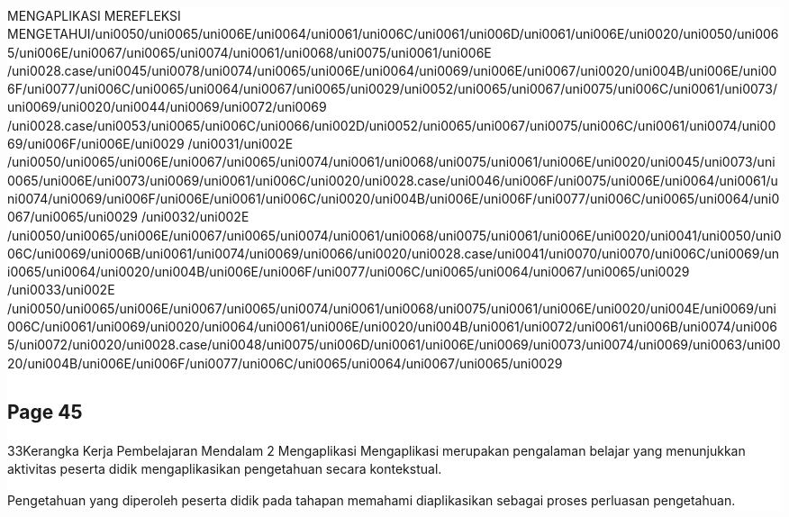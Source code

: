 MENGAPLIKASI MEREFLEKSI MENGETAHUI/uni0050/uni0065/uni006E/uni0064/uni0061/uni006C/uni0061/uni006D/uni0061/uni006E/uni0020/uni0050/uni0065/uni006E/uni0067/uni0065/uni0074/uni0061/uni0068/uni0075/uni0061/uni006E /uni0028.case/uni0045/uni0078/uni0074/uni0065/uni006E/uni0064/uni0069/uni006E/uni0067/uni0020/uni004B/uni006E/uni006F/uni0077/uni006C/uni0065/uni0064/uni0067/uni0065/uni0029/uni0052/uni0065/uni0067/uni0075/uni006C/uni0061/uni0073/uni0069/uni0020/uni0044/uni0069/uni0072/uni0069 /uni0028.case/uni0053/uni0065/uni006C/uni0066/uni002D/uni0052/uni0065/uni0067/uni0075/uni006C/uni0061/uni0074/uni0069/uni006F/uni006E/uni0029 /uni0031/uni002E /uni0050/uni0065/uni006E/uni0067/uni0065/uni0074/uni0061/uni0068/uni0075/uni0061/uni006E/uni0020/uni0045/uni0073/uni0065/uni006E/uni0073/uni0069/uni0061/uni006C/uni0020/uni0028.case/uni0046/uni006F/uni0075/uni006E/uni0064/uni0061/uni0074/uni0069/uni006F/uni006E/uni0061/uni006C/uni0020/uni004B/uni006E/uni006F/uni0077/uni006C/uni0065/uni0064/uni0067/uni0065/uni0029 /uni0032/uni002E /uni0050/uni0065/uni006E/uni0067/uni0065/uni0074/uni0061/uni0068/uni0075/uni0061/uni006E/uni0020/uni0041/uni0050/uni006C/uni0069/uni006B/uni0061/uni0074/uni0069/uni0066/uni0020/uni0028.case/uni0041/uni0070/uni0070/uni006C/uni0069/uni0065/uni0064/uni0020/uni004B/uni006E/uni006F/uni0077/uni006C/uni0065/uni0064/uni0067/uni0065/uni0029 /uni0033/uni002E /uni0050/uni0065/uni006E/uni0067/uni0065/uni0074/uni0061/uni0068/uni0075/uni0061/uni006E/uni0020/uni004E/uni0069/uni006C/uni0061/uni0069/uni0020/uni0064/uni0061/uni006E/uni0020/uni004B/uni0061/uni0072/uni0061/uni006B/uni0074/uni0065/uni0072/uni0020/uni0028.case/uni0048/uni0075/uni006D/uni0061/uni006E/uni0069/uni0073/uni0074/uni0069/uni0063/uni0020/uni004B/uni006E/uni006F/uni0077/uni006C/uni0065/uni0064/uni0067/uni0065/uni0029

## Page 45

33Kerangka Kerja Pembelajaran Mendalam 2 Mengaplikasi Mengaplikasi merupakan pengalaman belajar yang menunjukkan aktivitas peserta didik mengaplikasikan pengetahuan secara kontekstual.

 Pengetahuan yang diperoleh peserta didik pada tahapan memahami diaplikasikan sebagai proses perluasan pengetahuan.


